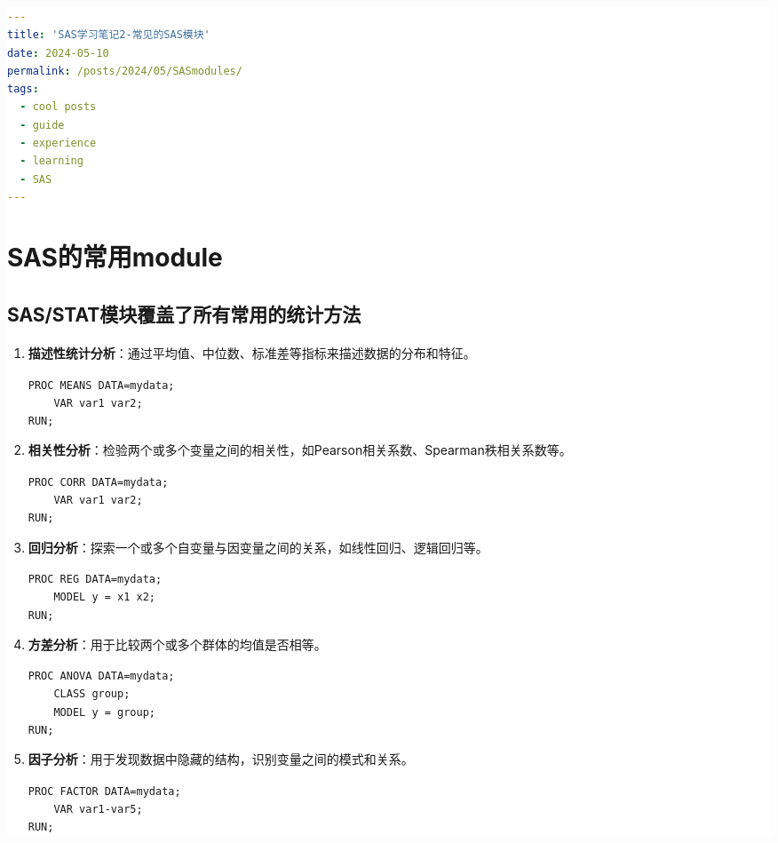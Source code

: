 ```yaml
---
title: 'SAS学习笔记2-常见的SAS模块'
date: 2024-05-10
permalink: /posts/2024/05/SASmodules/
tags:
  - cool posts
  - guide
  - experience
  - learning
  - SAS
---
```


# SAS的常用module 

## SAS/STAT模块覆盖了所有常用的统计方法

1. **描述性统计分析**：通过平均值、中位数、标准差等指标来描述数据的分布和特征。
   
   ```sas
   PROC MEANS DATA=mydata;
       VAR var1 var2;
   RUN;
   ```

2. **相关性分析**：检验两个或多个变量之间的相关性，如Pearson相关系数、Spearman秩相关系数等。
   
   ```sas
   PROC CORR DATA=mydata;
       VAR var1 var2;
   RUN;
   ```

3. **回归分析**：探索一个或多个自变量与因变量之间的关系，如线性回归、逻辑回归等。
   
   ```sas
   PROC REG DATA=mydata;
       MODEL y = x1 x2;
   RUN;
   ```

4. **方差分析**：用于比较两个或多个群体的均值是否相等。
   
   ```sas
   PROC ANOVA DATA=mydata;
       CLASS group;
       MODEL y = group;
   RUN;
   ```

5. **因子分析**：用于发现数据中隐藏的结构，识别变量之间的模式和关系。
   
   ```sas
   PROC FACTOR DATA=mydata;
       VAR var1-var5;
   RUN;
   ```
